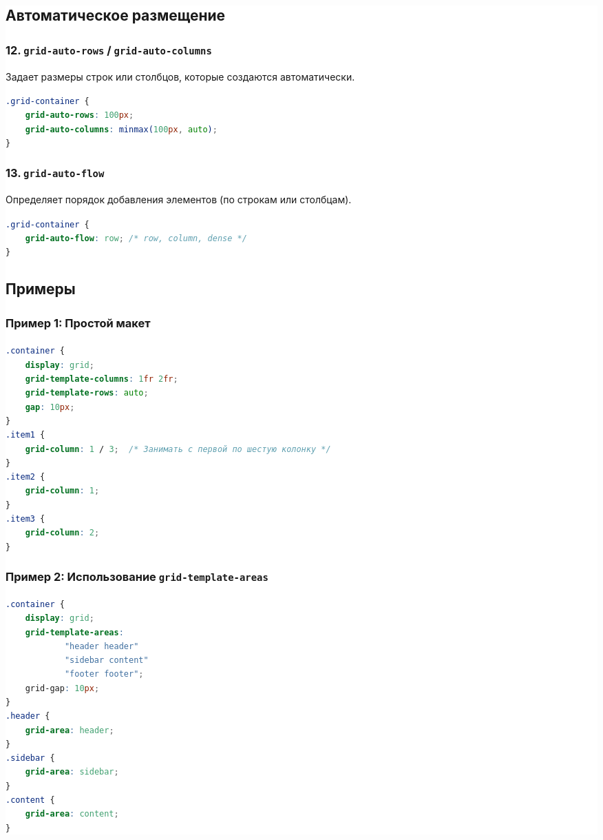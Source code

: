 ## Автоматическое размещение

### 12. `grid-auto-rows` / `grid-auto-columns`

Задает размеры строк или столбцов, которые создаются автоматически.


```css
.grid-container { 
	grid-auto-rows: 100px;
	grid-auto-columns: minmax(100px, auto); 
}
```

### 13. `grid-auto-flow`

Определяет порядок добавления элементов (по строкам или столбцам).
```css 
.grid-container {   
	grid-auto-flow: row; /* row, column, dense */
}
```

## Примеры

### Пример 1: Простой макет

```css
.container {   
	display: grid;  
	grid-template-columns: 1fr 2fr;   
	grid-template-rows: auto;  
	gap: 10px; 
} 
.item1 {  
	grid-column: 1 / 3;  /* Занимать с первой по шестую колонку */
} 
.item2 { 
	grid-column: 1;
} 
.item3 {  
	grid-column: 2;
}
```

### Пример 2: Использование `grid-template-areas`

```css
.container {  
	display: grid;  
	grid-template-areas: 
			"header header"    
			"sidebar content"
			"footer footer";  
	grid-gap: 10px;
} 
.header {   
	grid-area: header; 
} 
.sidebar {   
	grid-area: sidebar;
} 
.content {  
	grid-area: content;
} 
```